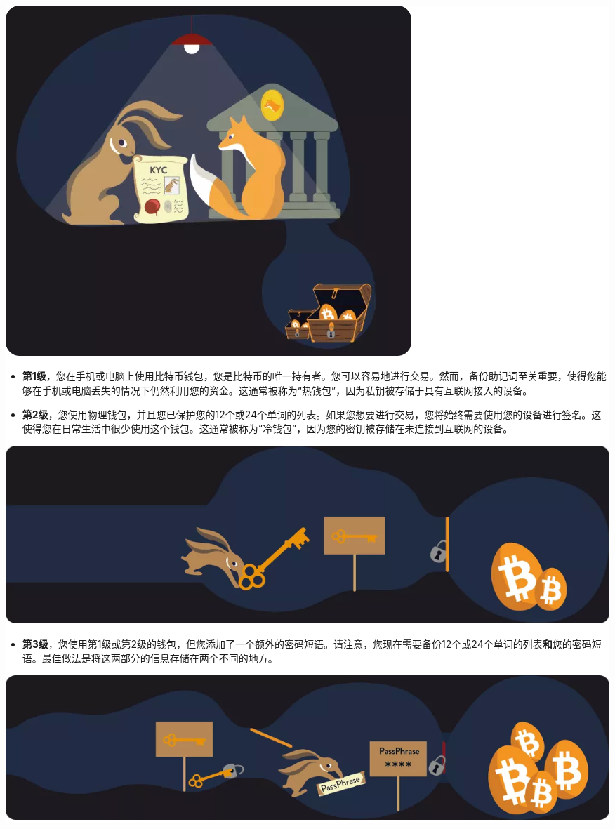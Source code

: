 ![image](assets/en/chapter6/2.webp)

- **第1级**，您在手机或电脑上使用比特币钱包，您是比特币的唯一持有者。您可以容易地进行交易。然而，备份助记词至关重要，使得您能够在手机或电脑丢失的情况下仍然利用您的资金。这通常被称为“热钱包”，因为私钥被存储于具有互联网接入的设备。

- **第2级**，您使用物理钱包，并且您已保护您的12个或24个单词的列表。如果您想要进行交易，您将始终需要使用您的设备进行签名。这使得您在日常生活中很少使用这个钱包。这通常被称为“冷钱包”，因为您的密钥被存储在未连接到互联网的设备。

![image](assets/en/chapter6/4.webp)

- **第3级**，您使用第1级或第2级的钱包，但您添加了一个额外的密码短语。请注意，您现在需要备份12个或24个单词的列表**和**您的密码短语。最佳做法是将这两部分的信息存储在两个不同的地方。

![image](assets/en/chapter6/5.webp)
